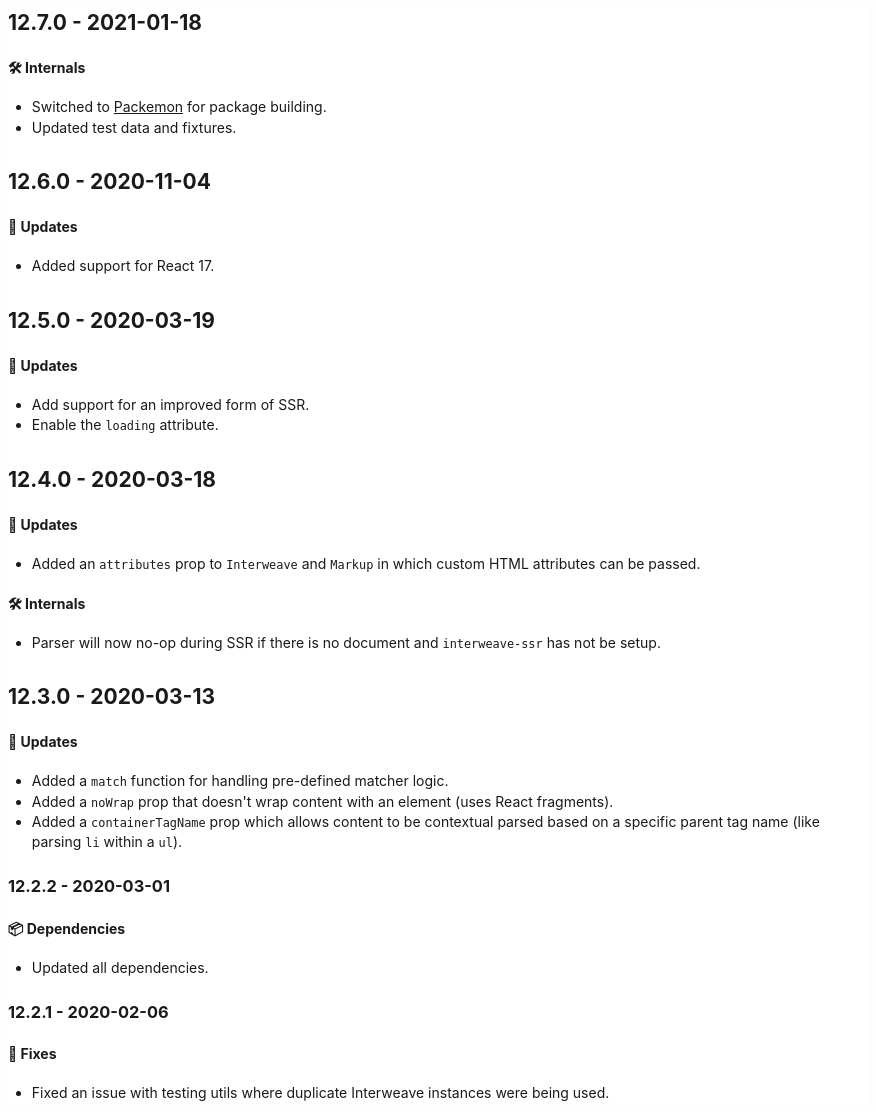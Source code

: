 ## 12.7.0 - 2021-01-18

#### 🛠 Internals

- Switched to [Packemon](https://packemon.dev) for package building.
- Updated test data and fixtures.

## 12.6.0 - 2020-11-04

#### 🚀 Updates

- Added support for React 17.

## 12.5.0 - 2020-03-19

#### 🚀 Updates

- Add support for an improved form of SSR.
- Enable the `loading` attribute.

## 12.4.0 - 2020-03-18

#### 🚀 Updates

- Added an `attributes` prop to `Interweave` and `Markup` in which custom HTML attributes can be
  passed.

#### 🛠 Internals

- Parser will now no-op during SSR if there is no document and `interweave-ssr` has not be setup.

## 12.3.0 - 2020-03-13

#### 🚀 Updates

- Added a `match` function for handling pre-defined matcher logic.
- Added a `noWrap` prop that doesn't wrap content with an element (uses React fragments).
- Added a `containerTagName` prop which allows content to be contextual parsed based on a specific
  parent tag name (like parsing `li` within a `ul`).

### 12.2.2 - 2020-03-01

#### 📦 Dependencies

- Updated all dependencies.

### 12.2.1 - 2020-02-06

#### 🐞 Fixes

- Fixed an issue with testing utils where duplicate Interweave instances were being used.
